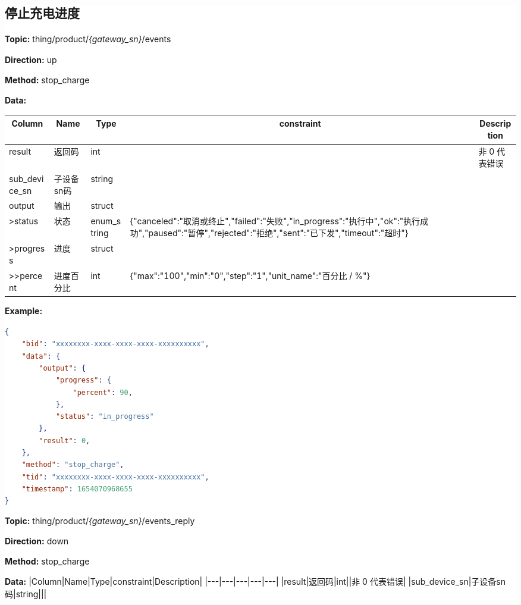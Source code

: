## 停止充电进度

**Topic:** thing/product/*{gateway_sn}*/events

**Direction:** up

**Method:** stop_charge

**Data:** 

|Column|Name|Type|constraint|Description|
|---|---|---|---|---|
|result|返回码|int|  |非 0 代表错误|
|sub_device_sn|子设备sn码|string|||
|output|输出|struct|  ||
|>status|状态|enum_string| {"canceled":"取消或终止","failed":"失败","in_progress":"执行中","ok":"执行成功","paused":"暂停","rejected":"拒绝","sent":"已下发","timeout":"超时"} ||
|>progress|进度|struct|  ||
|>>percent|进度百分比|int| {"max":"100","min":"0","step":"1","unit_name":"百分比 / %"} ||



**Example:**
```json
{
	"bid": "xxxxxxxx-xxxx-xxxx-xxxx-xxxxxxxxxx",
	"data": {
		"output": {
			"progress": {
				"percent": 90,
			},
			"status": "in_progress"
		},
		"result": 0,
	},
	"method": "stop_charge",
	"tid": "xxxxxxxx-xxxx-xxxx-xxxx-xxxxxxxxxx",
	"timestamp": 1654070968655
}
```

**Topic:** thing/product/*{gateway_sn}*/events_reply

**Direction:** down

**Method:** stop_charge

**Data:**
|Column|Name|Type|constraint|Description|
|---|---|---|---|---|
|result|返回码|int||非 0 代表错误|
|sub_device_sn|子设备sn码|string|||
